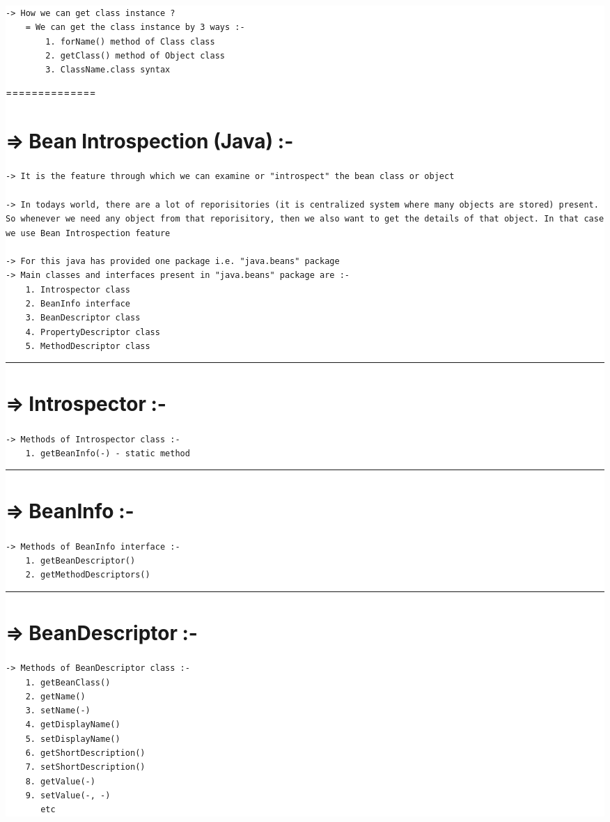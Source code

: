 	-> How we can get class instance ?
		= We can get the class instance by 3 ways :-
			1. forName() method of Class class
			2. getClass() method of Object class
			3. ClassName.class syntax

==============

# => Bean Introspection (Java) :-
	-> It is the feature through which we can examine or "introspect" the bean class or object
	
	-> In todays world, there are a lot of reporisitories (it is centralized system where many objects are stored) present. So whenever we need any object from that reporisitory, then we also want to get the details of that object. In that case we use Bean Introspection feature
	
	-> For this java has provided one package i.e. "java.beans" package
	-> Main classes and interfaces present in "java.beans" package are :-
		1. Introspector class
		2. BeanInfo interface
		3. BeanDescriptor class
		4. PropertyDescriptor class
		5. MethodDescriptor class
		
-------------

# => Introspector :-
	-> Methods of Introspector class :-
		1. getBeanInfo(-) - static method
		
-----------

# => BeanInfo :-
	-> Methods of BeanInfo interface :-
		1. getBeanDescriptor()
		2. getMethodDescriptors()
		
------------

# => BeanDescriptor :-
	-> Methods of BeanDescriptor class :-
		1. getBeanClass()
		2. getName()
		3. setName(-)
		4. getDisplayName()
		5. setDisplayName()
		6. getShortDescription()
		7. setShortDescription()
		8. getValue(-)
		9. setValue(-, -)
		   etc
		